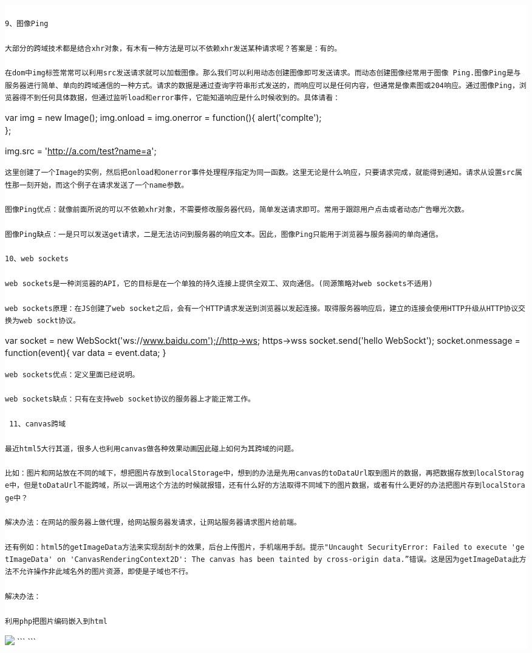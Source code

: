 ```

9、图像Ping

大部分的跨域技术都是结合xhr对象，有木有一种方法是可以不依赖xhr发送某种请求呢？答案是：有的。

在dom中img标签常常可以利用src发送请求就可以加载图像。那么我们可以利用动态创建图像即可发送请求。而动态创建图像经常用于图像 Ping.图像Ping是与服务器进行简单、单向的跨域通信的一种方式。请求的数据是通过查询字符串形式发送的，而响应可以是任何内容，但通常是像素图或204响应。通过图像Ping，浏览器得不到任何具体数据，但通过监听load和error事件，它能知道响应是什么时候收到的。具体请看：
```
var img = new Image();
img.onload = img.onerror = function(){
   alert('complte');   
};

img.src = 'http://a.com/test?name=a';
```
这里创建了一个Image的实例，然后把onload和onerror事件处理程序指定为同一函数。这里无论是什么响应，只要请求完成，就能得到通知。请求从设置src属性那一刻开始，而这个例子在请求发送了一个name参数。

图像Ping优点：就像前面所说的可以不依赖xhr对象，不需要修改服务器代码，简单发送请求即可。常用于跟踪用户点击或者动态广告曝光次数。

图像Ping缺点：一是只可以发送get请求，二是无法访问到服务器的响应文本。因此，图像Ping只能用于浏览器与服务器间的单向通信。

10、web sockets

web sockets是一种浏览器的API，它的目标是在一个单独的持久连接上提供全双工、双向通信。(同源策略对web sockets不适用)

web sockets原理：在JS创建了web socket之后，会有一个HTTP请求发送到浏览器以发起连接。取得服务器响应后，建立的连接会使用HTTP升级从HTTP协议交换为web sockt协议。
```
var socket = new WebSockt('ws://www.baidu.com');//http->ws; https->wss
socket.send('hello WebSockt');
socket.onmessage = function(event){
    var data = event.data;
}
```
web sockets优点：定义里面已经说明。

web sockets缺点：只有在支持web socket协议的服务器上才能正常工作。

 11、canvas跨域

最近html5大行其道，很多人也利用canvas做各种效果动画因此碰上如何为其跨域的问题。

比如：图片和网站放在不同的域下，想把图片存放到localStorage中，想到的办法是先用canvas的toDataUrl取到图片的数据，再把数据存放到localStorage中，但是toDataUrl不能跨域，所以一调用这个方法的时候就报错，还有什么好的方法取得不同域下的图片数据，或者有什么更好的办法把图片存到localStorage中？

解决办法：在网站的服务器上做代理，给网站服务器发请求，让网站服务器请求图片给前端。

还有例如：html5的getImageData方法来实现刮刮卡的效果，后台上传图片，手机端用手刮。提示"Uncaught SecurityError: Failed to execute 'getImageData' on 'CanvasRenderingContext2D': The canvas has been tainted by cross-origin data.”错误。这是因为getImageData此方法不允许操作非此域名外的图片资源，即使是子域也不行。

解决办法：

利用php把图片编码嵌入到html
```
<?php  
$pic = 'http://avatar.csdn.net/7/5/0/1_molaifeng.jpg';  
$arr = getimagesize($pic);  
$pic = "data:{$arr['mime']};base64," . base64_encode(file_get_contents($pic));  
?>  
<img src="<?php echo $pic ?>" /> 
```
```